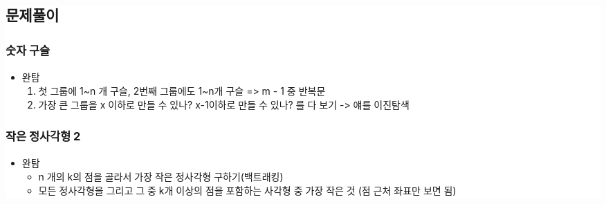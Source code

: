 
## 문제풀이

### 숫자 구슬
- 완탐
	1.  첫 그룹에 1~n 개 구슬, 2번째 그룹에도 1~n개 구슬 => m - 1 중 반복문
	2. 가장 큰 그룹을 x 이하로 만들 수 있나? x-1이하로 만들 수 있나? 를 다 보기
		-> 얘를 이진탐색

### 작은 정사각형 2
- 완탐
	- n 개의 k의 점을 골라서 가장 작은 정사각형 구하기(백트래킹)
	- 모든 정사각형을 그리고 그 중 k개 이상의 점을 포함하는 사각형 중 가장 작은 것 (점 근처 좌표만 보면 됨)

[^1]: amortized : 분할 상환, O(N)인 경계값을 O(1)인 애들이 분할해서 상환한다 치면, 전체적으로 봤을 때는 마치 O(1)처럼 작동되는 것을 보이기 때문에 amortized(분할 상환)이라는 개념을 적용 

